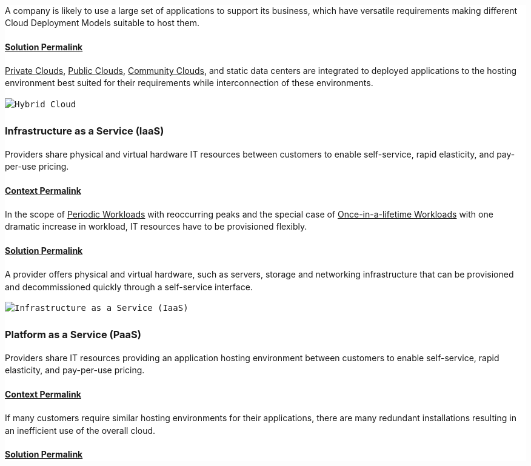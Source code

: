 A company is likely to use a large set of applications to support its business, which have versatile requirements making different Cloud Deployment Models suitable to host them.

#### [Solution Permalink](http://www.cloudcomputingpatterns.org/hybrid_cloud/#solution "Permalink")   

[Private Clouds](http://www.cloudcomputingpatterns.org/private_cloud/), [Public Clouds](http://www.cloudcomputingpatterns.org/public_cloud/), [Community Clouds](http://www.cloudcomputingpatterns.org/community_cloud/), and static data centers are integrated to deployed applications to the hosting environment best suited for their requirements while interconnection of these environments.

<kbd>![Hybrid Cloud](http://www.cloudcomputingpatterns.org/sketches/hybrid_cloud_sketch.png)  </kbd>
 

### Infrastructure as a Service (IaaS)

Providers share physical and virtual hardware IT resources between customers to enable self-service, rapid elasticity, and pay-per-use pricing.



#### [Context Permalink](http://www.cloudcomputingpatterns.org/infrastructure_as_a_service/#context "Permalink") 

In the scope of [Periodic Workloads](http://www.cloudcomputingpatterns.org/peridodic_workload)  with reoccurring peaks and the special case of [Once-in-a-lifetime Workloads](http://www.cloudcomputingpatterns.org/once_in_a_lifetime_workload) with one dramatic increase in workload, IT resources have to be provisioned flexibly.

#### [Solution Permalink](http://www.cloudcomputingpatterns.org/infrastructure_as_a_service/#solution "Permalink")


A provider offers physical and virtual hardware, such as servers, storage and networking infrastructure that can be provisioned and decommissioned quickly through a self-service interface.

<kbd>![Infrastructure as a Service (IaaS)](http://www.cloudcomputingpatterns.org/sketches/infrastructure_as_a_service_sketch.png) </kbd> 
 

### Platform as a Service (PaaS)

Providers share IT resources providing an application hosting environment between customers to enable self-service, rapid elasticity, and pay-per-use pricing.



#### [Context Permalink](http://www.cloudcomputingpatterns.org/platform_as_a_service/#context "Permalink") 

If many customers require similar hosting environments for their applications, there are many redundant installations resulting in an inefficient use of the overall cloud.

#### [Solution Permalink](http://www.cloudcomputingpatterns.org/platform_as_a_service/#solution "Permalink")

